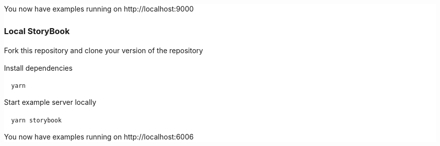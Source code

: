 You now have examples running on http://localhost:9000

### Local StoryBook

Fork this repository and clone your version of the repository

Install dependencies

```bash
  yarn
```

Start example server locally

```bash
  yarn storybook
```

You now have examples running on http://localhost:6006

[npm-badge-png]: https://nodei.co/npm/simple-react-calendar.png?downloads=true&downloadRank=true&stars=true
[npm-version-svg]: http://versionbadg.es/toptal/simple-react-calendar.svg
[deps]: https://david-dm.org/toptal/simple-react-calendar.svg
[deps-url]: https://david-dm.org/toptal/simple-react-calendar
[package-url]: https://npmjs.org/package/simple-react-calendar
[npm-image]: http://img.shields.io/npm/v/simple-react-calendar.svg
[npm-url]: http://npmjs.org/package/simple-react-calendar
[travis-image]: https://travis-ci.org/toptal/simple-react-calendar.svg?branch=master
[travis-url]: https://travis-ci.org/toptal/simple-react-calendar?branch=master
[node-image]: https://img.shields.io/badge/node.js-%3E=_0.10-green.svg
[node-url]: http://nodejs.org/download/
[download-image]: https://img.shields.io/npm/dm/simple-react-calendar.svg
[download-url]: https://npmjs.org/package/simple-react-calendar
[cf-image]: https://www.codefactor.io/repository/github/toptal/simple-react-calendar/badge
[cf-url]: https://www.codefactor.io/repository/github/toptal/simple-react-calendar
[prettier-image]: https://img.shields.io/badge/styled_with-prettier-ff69b4.svg
[prettier-url]: https://github.com/prettier/prettier
[jest-image]: https://img.shields.io/badge/tested_with-Jest-%2399424f.svg
[jest-url]: https://facebook.github.io/jest/
[codecov-image]: https://codecov.io/gh/toptal/simple-react-calendar/branch/master/graph/badge.svg
[codecov-url]: https://codecov.io/gh/toptal/simple-react-calendar
[storybook-image]: https://img.shields.io/badge/storybook-provided-f1618c.svg
[storybook-url]: https://storybook.js.org/
[semantic-image]: https://img.shields.io/badge/%20%20%F0%9F%93%A6%F0%9F%9A%80-semantic--release-e10079.svg
[semantic-url]: https://github.com/semantic-release/semantic-release
